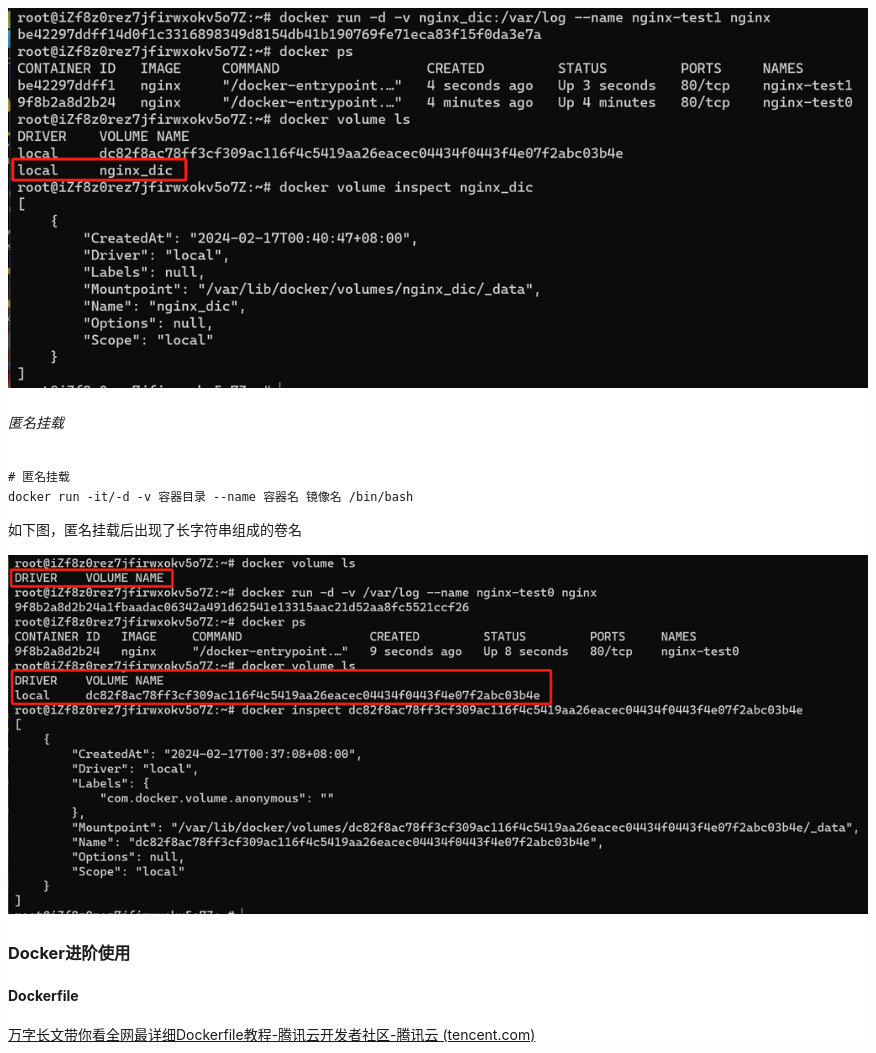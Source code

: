 ![image-20240217004222714](./Docker/image-20240217004222714.png)

###### 匿名挂载

```shell
# 匿名挂载
docker run -it/-d -v 容器目录 --name 容器名 镜像名 /bin/bash
```

如下图，匿名挂载后出现了长字符串组成的卷名

![image-20240217003859656](./Docker/image-20240217003859656.png)

### Docker进阶使用

#### Dockerfile

[万字长文带你看全网最详细Dockerfile教程-腾讯云开发者社区-腾讯云 (tencent.com)](https://cloud.tencent.com/developer/article/2327632)
